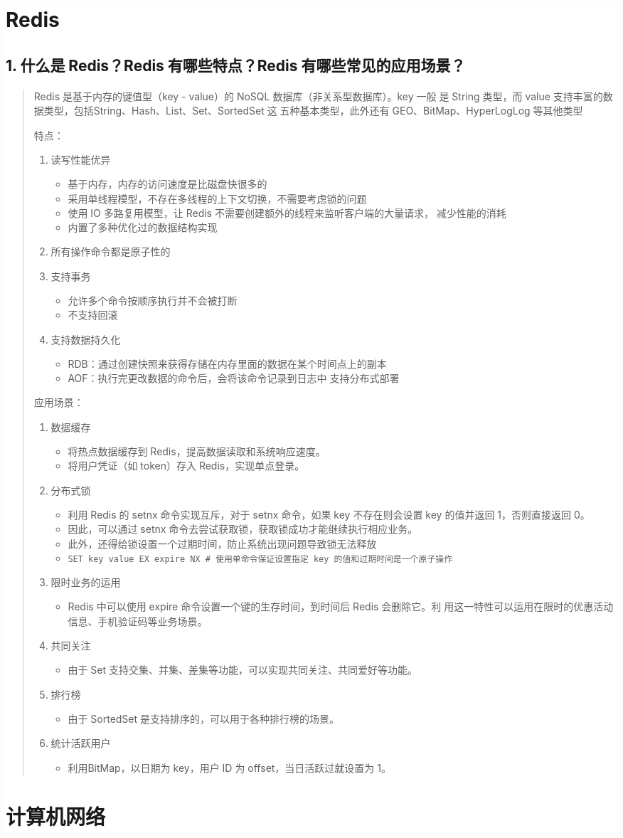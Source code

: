 

# Redis

## **1. 什么是 Redis？Redis 有哪些特点？Redis 有哪些常见的应用场景？**

> Redis 是基于内存的键值型（key - value）的 NoSQL 数据库（⾮关系型数据库）。key ⼀般 是 String 类型，⽽ value ⽀持丰富的数据类型，包括String、Hash、List、Set、SortedSet 这 五种基本类型，此外还有 GEO、BitMap、HyperLogLog 等其他类型
>
> 特点：
>
> 1. 读写性能优异 
>    - 基于内存，内存的访问速度是⽐磁盘快很多的 
>    - 采⽤单线程模型，不存在多线程的上下⽂切换，不需要考虑锁的问题 
>    - 使⽤ IO 多路复⽤模型，让 Redis 不需要创建额外的线程来监听客户端的⼤量请求， 减少性能的消耗 
>    - 内置了多种优化过的数据结构实现
> 2. 所有操作命令都是原⼦性的 
> 3. ⽀持事务 
>    - 允许多个命令按顺序执⾏并不会被打断 
>    - 不⽀持回滚 
>
> 4. ⽀持数据持久化 
>    - RDB：通过创建快照来获得存储在内存⾥⾯的数据在某个时间点上的副本 
>    - AOF：执⾏完更改数据的命令后，会将该命令记录到⽇志中 ⽀持分布式部署
>
> 应用场景：
>
> 1. 数据缓存 
>    - 将热点数据缓存到 Redis，提⾼数据读取和系统响应速度。 
>    - 将⽤户凭证（如 token）存⼊ Redis，实现单点登录。 
>
> 2. 分布式锁 
>    - 利⽤ Redis 的 setnx 命令实现互斥，对于 setnx 命令，如果 key 不存在则会设置 key 的值并返回 1，否则直接返回 0。 
>    - 因此，可以通过 setnx 命令去尝试获取锁，获取锁成功才能继续执⾏相应业务。 
>    - 此外，还得给锁设置⼀个过期时间，防⽌系统出现问题导致锁⽆法释放
>    - `SET key value EX expire NX # 使⽤单命令保证设置指定 key 的值和过期时间是⼀个原⼦操作`
>
> 3. 限时业务的运⽤ 
>    - Redis 中可以使⽤ expire 命令设置⼀个键的⽣存时间，到时间后 Redis 会删除它。利 ⽤这⼀特性可以运⽤在限时的优惠活动信息、手机验证码等业务场景。
>
> 4. 共同关注
>    - 由于 Set ⽀持交集、并集、差集等功能，可以实现共同关注、共同爱好等功能。 
>
> 5. 排⾏榜 
>    - 由于 SortedSet 是⽀持排序的，可以⽤于各种排⾏榜的场景。 
> 6. 统计活跃用户 
>    - 利用BitMap，以⽇期为 key，用户 ID 为 offset，当⽇活跃过就设置为 1。



# 计算机网络
